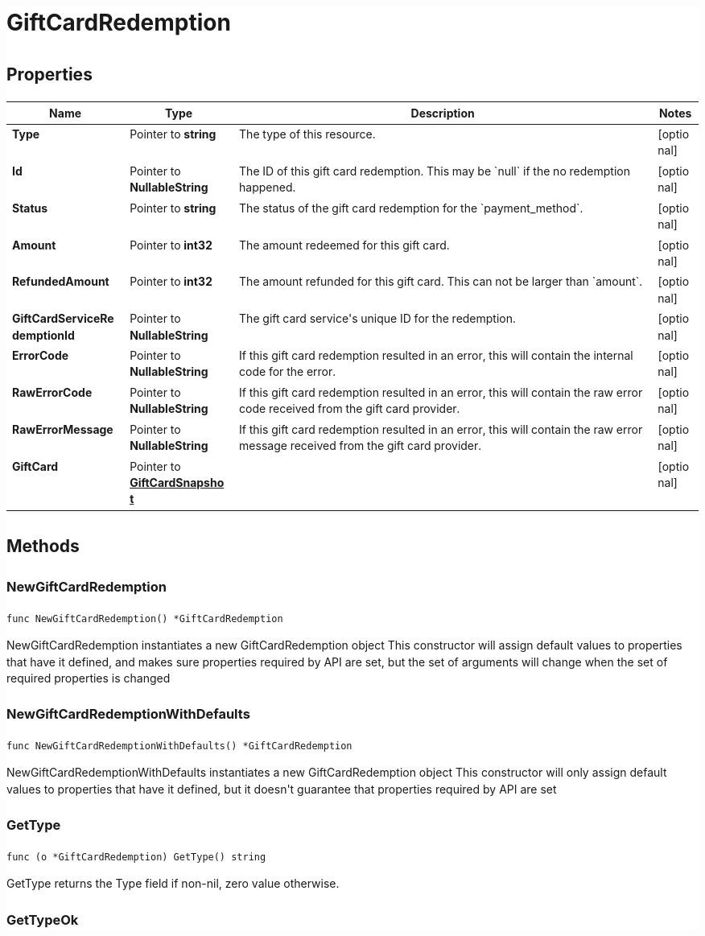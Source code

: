 # GiftCardRedemption

## Properties

Name | Type | Description | Notes
------------ | ------------- | ------------- | -------------
**Type** | Pointer to **string** | The type of this resource. | [optional] 
**Id** | Pointer to **NullableString** | The ID of this gift card redemption. This may be &#x60;null&#x60; if the no redemption happened. | [optional] 
**Status** | Pointer to **string** | The status of the gift card redemption for the &#x60;payment_method&#x60;. | [optional] 
**Amount** | Pointer to **int32** | The amount redeemed for this gift card. | [optional] 
**RefundedAmount** | Pointer to **int32** | The amount refunded for this gift card. This can not be larger than &#x60;amount&#x60;. | [optional] 
**GiftCardServiceRedemptionId** | Pointer to **NullableString** | The gift card service&#39;s unique ID for the redemption. | [optional] 
**ErrorCode** | Pointer to **NullableString** | If this gift card redemption resulted in an error, this will contain the internal code for the error. | [optional] 
**RawErrorCode** | Pointer to **NullableString** | If this gift card redemption resulted in an error, this will contain the raw error code received from the gift card provider. | [optional] 
**RawErrorMessage** | Pointer to **NullableString** | If this gift card redemption resulted in an error, this will contain the raw error message received from the gift card provider. | [optional] 
**GiftCard** | Pointer to [**GiftCardSnapshot**](GiftCardSnapshot.md) |  | [optional] 

## Methods

### NewGiftCardRedemption

`func NewGiftCardRedemption() *GiftCardRedemption`

NewGiftCardRedemption instantiates a new GiftCardRedemption object
This constructor will assign default values to properties that have it defined,
and makes sure properties required by API are set, but the set of arguments
will change when the set of required properties is changed

### NewGiftCardRedemptionWithDefaults

`func NewGiftCardRedemptionWithDefaults() *GiftCardRedemption`

NewGiftCardRedemptionWithDefaults instantiates a new GiftCardRedemption object
This constructor will only assign default values to properties that have it defined,
but it doesn't guarantee that properties required by API are set

### GetType

`func (o *GiftCardRedemption) GetType() string`

GetType returns the Type field if non-nil, zero value otherwise.

### GetTypeOk
